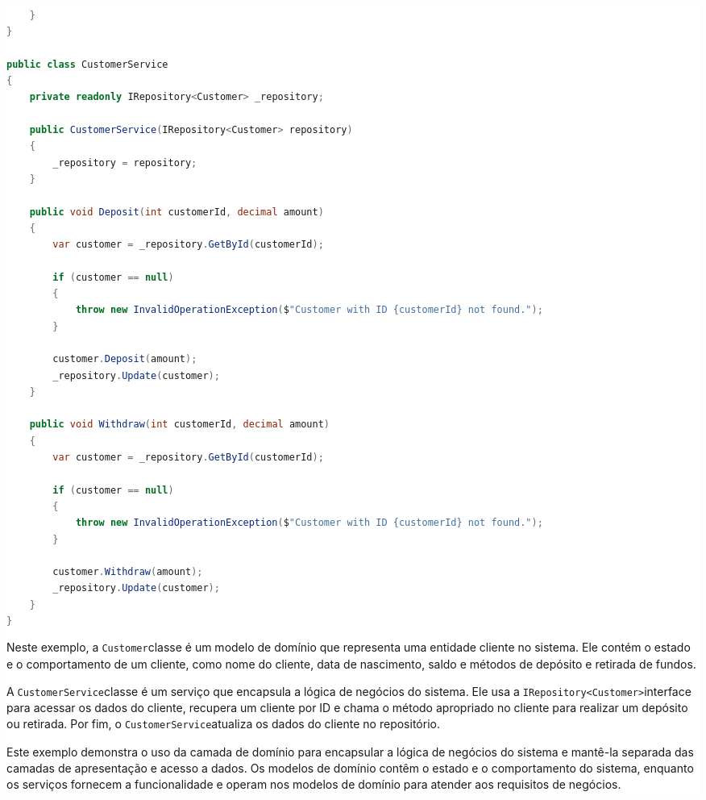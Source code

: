 ```c#
    }
}

public class CustomerService
{
    private readonly IRepository<Customer> _repository;

    public CustomerService(IRepository<Customer> repository)
    {
        _repository = repository;
    }

    public void Deposit(int customerId, decimal amount)
    {
        var customer = _repository.GetById(customerId);

        if (customer == null)
        {
            throw new InvalidOperationException($"Customer with ID {customerId} not found.");
        }

        customer.Deposit(amount);
        _repository.Update(customer);
    }

    public void Withdraw(int customerId, decimal amount)
    {
        var customer = _repository.GetById(customerId);

        if (customer == null)
        {
            throw new InvalidOperationException($"Customer with ID {customerId} not found.");
        }

        customer.Withdraw(amount);
        _repository.Update(customer);
    }
}
```

Neste exemplo, a `Customer`classe é um modelo de domínio que representa uma entidade cliente no sistema. Ele contém o estado e o comportamento de um cliente, como nome do cliente, data de nascimento, saldo e métodos de depósito e retirada de fundos.

A `CustomerService`classe é um serviço que encapsula a lógica de negócios do sistema. Ele usa a `IRepository<Customer>`interface para acessar os dados do cliente, recupera um cliente por ID e chama o método apropriado no cliente para realizar um depósito ou retirada. Por fim, o `CustomerService`atualiza os dados do cliente no repositório.

Este exemplo demonstra o uso da camada de domínio para encapsular a lógica de negócios do sistema e mantê-la separada das camadas de apresentação e acesso a dados. Os modelos de domínio contêm o estado e o comportamento do sistema, enquanto os serviços fornecem a funcionalidade e operam nos modelos de domínio para atender aos requisitos de negócios.
